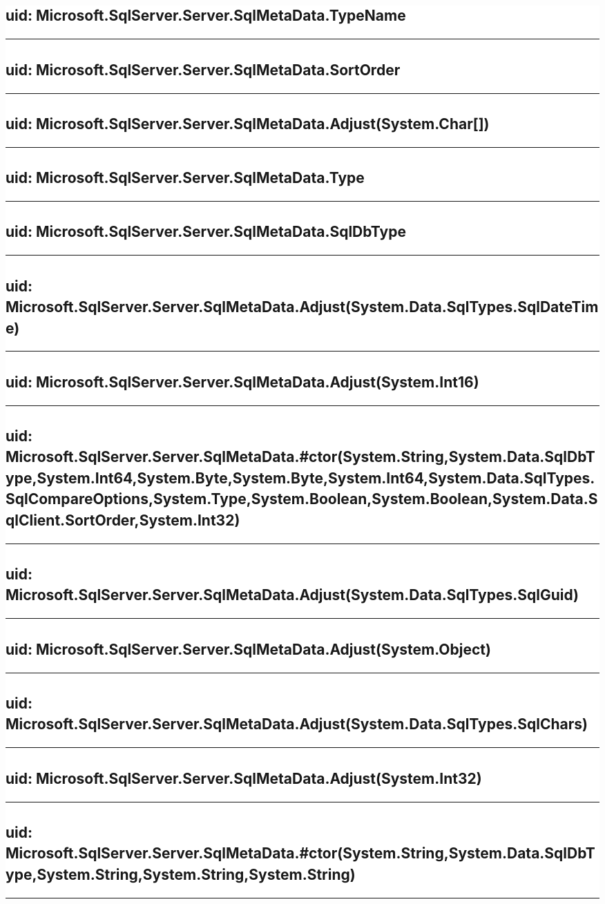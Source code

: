 uid: Microsoft.SqlServer.Server.SqlMetaData.TypeName
---

---
uid: Microsoft.SqlServer.Server.SqlMetaData.SortOrder
---

---
uid: Microsoft.SqlServer.Server.SqlMetaData.Adjust(System.Char[])
---

---
uid: Microsoft.SqlServer.Server.SqlMetaData.Type
---

---
uid: Microsoft.SqlServer.Server.SqlMetaData.SqlDbType
---

---
uid: Microsoft.SqlServer.Server.SqlMetaData.Adjust(System.Data.SqlTypes.SqlDateTime)
---

---
uid: Microsoft.SqlServer.Server.SqlMetaData.Adjust(System.Int16)
---

---
uid: Microsoft.SqlServer.Server.SqlMetaData.#ctor(System.String,System.Data.SqlDbType,System.Int64,System.Byte,System.Byte,System.Int64,System.Data.SqlTypes.SqlCompareOptions,System.Type,System.Boolean,System.Boolean,System.Data.SqlClient.SortOrder,System.Int32)
---

---
uid: Microsoft.SqlServer.Server.SqlMetaData.Adjust(System.Data.SqlTypes.SqlGuid)
---

---
uid: Microsoft.SqlServer.Server.SqlMetaData.Adjust(System.Object)
---

---
uid: Microsoft.SqlServer.Server.SqlMetaData.Adjust(System.Data.SqlTypes.SqlChars)
---

---
uid: Microsoft.SqlServer.Server.SqlMetaData.Adjust(System.Int32)
---

---
uid: Microsoft.SqlServer.Server.SqlMetaData.#ctor(System.String,System.Data.SqlDbType,System.String,System.String,System.String)
---

---